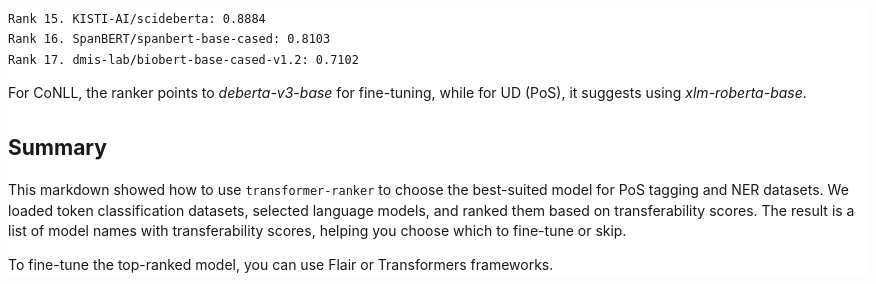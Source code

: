 ```bash
Rank 15. KISTI-AI/scideberta: 0.8884
Rank 16. SpanBERT/spanbert-base-cased: 0.8103
Rank 17. dmis-lab/biobert-base-cased-v1.2: 0.7102
```

For CoNLL, the ranker points to _deberta-v3-base_ for fine-tuning, while for UD (PoS), it suggests using _xlm-roberta-base_.

## Summary

This markdown showed how to use `transformer-ranker` to choose the best-suited model for PoS tagging and NER datasets.
We loaded token classification datasets, selected language models, and ranked them based on transferability scores.
The result is a list of model names with transferability scores, helping you choose which to fine-tune or skip.

To fine-tune the top-ranked model, you can use Flair or Transformers frameworks.
